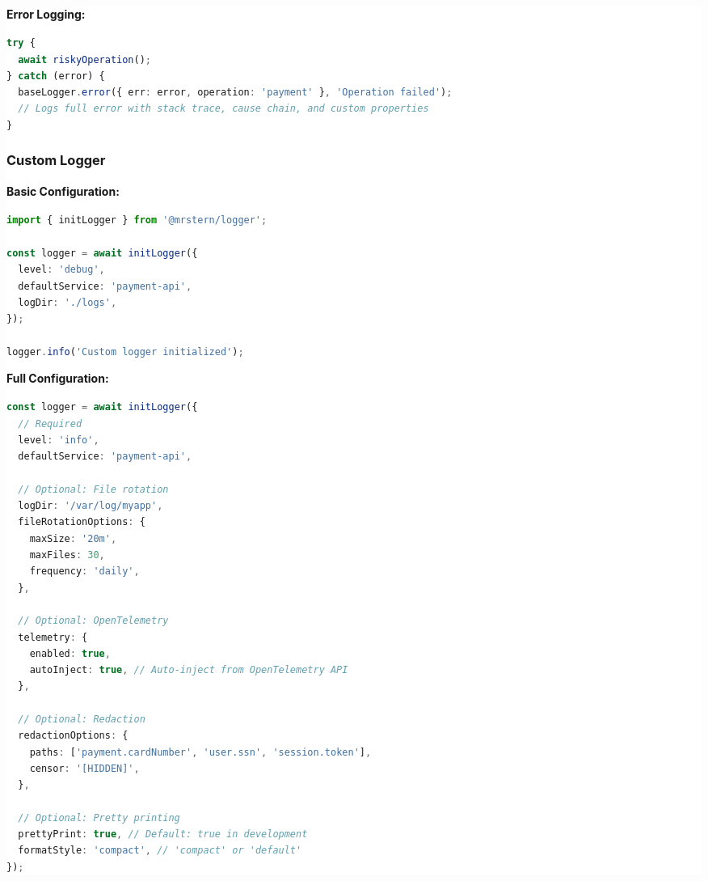 **Error Logging:**

```typescript
try {
  await riskyOperation();
} catch (error) {
  baseLogger.error({ err: error, operation: 'payment' }, 'Operation failed');
  // Logs full error with stack trace, cause chain, and custom properties
}
```

### Custom Logger

**Basic Configuration:**

```typescript
import { initLogger } from '@mrstern/logger';

const logger = await initLogger({
  level: 'debug',
  defaultService: 'payment-api',
  logDir: './logs',
});

logger.info('Custom logger initialized');
```

**Full Configuration:**

```typescript
const logger = await initLogger({
  // Required
  level: 'info',
  defaultService: 'payment-api',

  // Optional: File rotation
  logDir: '/var/log/myapp',
  fileRotationOptions: {
    maxSize: '20m',
    maxFiles: 30,
    frequency: 'daily',
  },

  // Optional: OpenTelemetry
  telemetry: {
    enabled: true,
    autoInject: true, // Auto-inject from OpenTelemetry API
  },

  // Optional: Redaction
  redactionOptions: {
    paths: ['payment.cardNumber', 'user.ssn', 'session.token'],
    censor: '[HIDDEN]',
  },

  // Optional: Pretty printing
  prettyPrint: true, // Default: true in development
  formatStyle: 'compact', // 'compact' or 'default'
});
```

